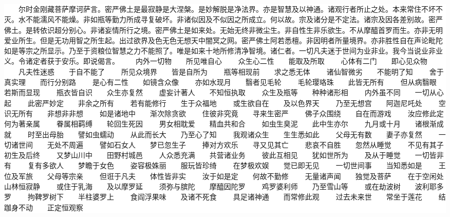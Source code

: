　　尔时金刚藏菩萨摩诃萨言。密严佛土是最寂静是大涅槃。是妙解脱是净法界。亦是智慧及以神通。诸观行者所止之处。本来常住不坏不灭。水不能濡风不能燥。非如瓶等勤力所成寻复破坏。非诸似因及不似因之所成立。何以故。宗及诸分是不定法。诸宗及因各差别故。密严佛土。是转依识超分别心。非诸妄情所行之境。密严佛土是如来处。无始无终非微尘生。非自性生非乐欲生。不从摩醯首罗而生。亦非无明爱业所生。但是无功用智之所生起。出过欲界及色无色无想天中闇冥之网。密严佛土阿若悉檀。非因明者所量境界。亦非胜性自在声论毗陀如是等宗之所显示。乃至于资粮位智慧之力不能照了。唯是如来十地所修清净智境。诸仁者。一切凡夫迷于世间为业非业。我今当说业非业义。令诸定者获于安乐。即说偈言。
　　内外一切物　　所见唯自心
　　众生心二性　　能取及所取
　　心体有二门　　即心见众物
　　凡夫性迷惑　　于自不能了
　　所见众境界　　皆是自所为
　　瓶等相现前　　求之悉无体
　　诸仙智微劣　　不能明了知
　　舍于真实理　　而行分别路
　　是心有二性　　如镜含众像
　　亦如水现月　　翳者见毛轮
　　毛轮璎珞珠　　此皆无所有
　　但从病翳眼　　若斯而显现
　　瓶衣皆自识　　众生亦复然
　　虚妄计著人　　不知恒执取
　　众生及瓶等　　种种诸形相
　　内外虽不同　　一切从心起
　　此密严妙定　　非余之所有
　　若有能修行　　生于众福地
　　或生欲自在　　及以色界天
　　乃至无想宫　　阿迦尼吒处
　　空识无所有　　非想非非想
　　如是诸地中　　渐次除贪欲
　　住彼非究竟　　寻来生密严
　　佛子众围绕　　自在而游戏
　　汝应修此定　　何为著亲属
　　眷属相羁缚　　轮回生死因
　　男女相耽爱　　精血共和合
　　如虫生臭泥　　此中生亦尔
　　九月或十月　　诸根渐成就
　　时至出母胎　　譬如虫蠕动
　　从此而长大　　乃至心了知
　　我观诸众生　　生生悉如此
　　父母无有数　　妻子亦复然
　　一切诸世间　　无处不周遍
　　譬如石女人　　梦已忽生子
　　捧对方欢乐　　寻又见其亡
　　悲哀不自胜　　忽然从睡觉
　　不见有其子　　初生及后终
　　又梦山川中　　田野村城邑
　　人众悉充满　　共营诸业务
　　彼此互相见　　犹如世所为
　　及从于睡觉　　一切皆非有
　　复有多欲人　　梦瞻于女色
　　姿容极姝丽　　服玩皆珍绮
　　在梦极欢娱　　觉已即无见
　　一切世间事　　当知悉如是
　　王位及军旅　　父母等宗亲
　　但诳于凡夫　　体性皆非实
　　汝于如是定　　何故不勤修
　　无量诸声闻　　独觉及菩萨
　　在于空闲处　　山林恒寂静
　　或住于乳海　　及以摩罗延
　　须弥与膑陀　　摩醯因陀罗
　　鸡罗婆利师　　乃至雪山等
　　或在劫波树　　波利耶多罗
　　拘鞞罗树下　　半柱婆罗上
　　食阎浮果味　　及诸不死食
　　具足诸神通　　而常修此观
　　过去未来世　　常坐于莲花
　　结跏身不动　　正定恒观察